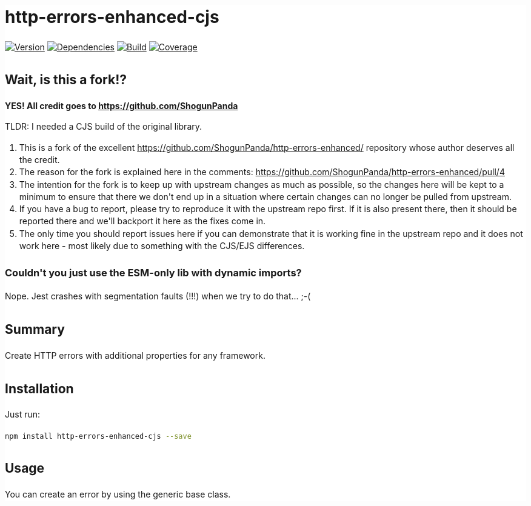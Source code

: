 # http-errors-enhanced-cjs

[![Version](https://img.shields.io/npm/v/http-errors-enhanced-cjs.svg)](https://npm.im/http-errors-enhanced-cjs)
[![Dependencies](https://img.shields.io/librariesio/release/npm/http-errors-enhanced-cjs)](https://libraries.io/npm/http-errors-enhanced-cjs)
[![Build](https://github.com/petermetz/http-errors-enhanced-cjs/workflows/CI/badge.svg)](https://github.com/petermetz/http-errors-enhanced-cjs/actions?query=workflow%3ACI)
[![Coverage](https://img.shields.io/codecov/c/gh/petermetz/http-errors-enhanced-cjs?token=jxElZm8DEK)](https://codecov.io/gh/petermetz/http-errors-enhanced-cjs)

## Wait, is this a fork!?

**YES! All credit goes to https://github.com/ShogunPanda**

TLDR: I needed a CJS build of the original library.

1. This is a fork of the excellent https://github.com/ShogunPanda/http-errors-enhanced/ repository whose author deserves all the credit.
2. The reason for the fork is explained here in the comments: https://github.com/ShogunPanda/http-errors-enhanced/pull/4
3. The intention for the fork is to keep up with upstream changes as much as possible, so the changes here
will be kept to a minimum to ensure that there we don't end up in a situation where certain changes
can no longer be pulled from upstream.
4. If you have a bug to report, please try to reproduce it with the upstream repo first. If it is also present there, then it should be reported there and we'll backport it here as the fixes come in.
5. The only time you should report issues here if you can demonstrate that it is working fine in the upstream repo and it does not work here - most likely due to something with the CJS/EJS differences.

### Couldn't you just use the ESM-only lib with dynamic imports?

Nope. Jest crashes with segmentation faults (!!!) when we try to do that... ;-(

## Summary

Create HTTP errors with additional properties for any framework.

## Installation

Just run:

```bash
npm install http-errors-enhanced-cjs --save
```

## Usage

You can create an error by using the generic base class.
